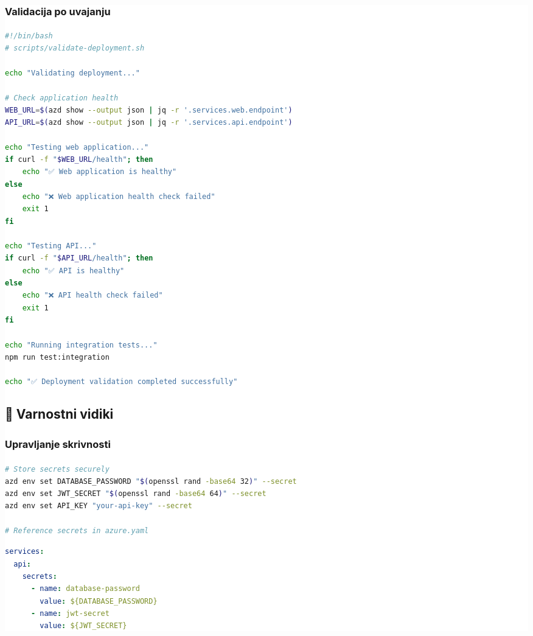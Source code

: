 ### Validacija po uvajanju
```bash
#!/bin/bash
# scripts/validate-deployment.sh

echo "Validating deployment..."

# Check application health
WEB_URL=$(azd show --output json | jq -r '.services.web.endpoint')
API_URL=$(azd show --output json | jq -r '.services.api.endpoint')

echo "Testing web application..."
if curl -f "$WEB_URL/health"; then
    echo "✅ Web application is healthy"
else
    echo "❌ Web application health check failed"
    exit 1
fi

echo "Testing API..."
if curl -f "$API_URL/health"; then
    echo "✅ API is healthy"
else
    echo "❌ API health check failed"
    exit 1
fi

echo "Running integration tests..."
npm run test:integration

echo "✅ Deployment validation completed successfully"
```

## 🔐 Varnostni vidiki

### Upravljanje skrivnosti
```bash
# Store secrets securely
azd env set DATABASE_PASSWORD "$(openssl rand -base64 32)" --secret
azd env set JWT_SECRET "$(openssl rand -base64 64)" --secret
azd env set API_KEY "your-api-key" --secret

# Reference secrets in azure.yaml
```

```yaml
services:
  api:
    secrets:
      - name: database-password
        value: ${DATABASE_PASSWORD}
      - name: jwt-secret
        value: ${JWT_SECRET}
```
